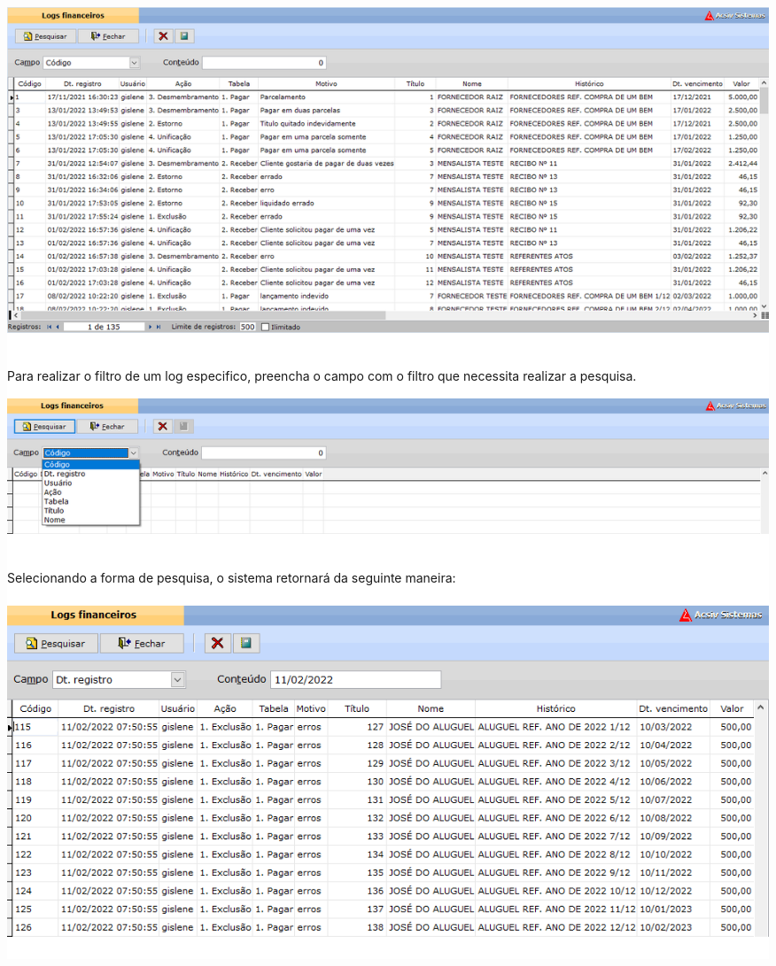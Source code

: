 <img src="https://github.com/gislenetavaresacsiv/teste/blob/main/Novas_Imagens/18_Logs_financeiros_2.PNG" />
<br></br>

Para realizar o filtro de um log especifico, preencha o campo com o filtro que necessita realizar a pesquisa.

<img src="https://github.com/gislenetavaresacsiv/teste/blob/main/Novas_Imagens/18_Logs_financeiros_3.png" />
<br></br>

Selecionando a forma de pesquisa, o sistema retornará da seguinte maneira:
<br></br>
<img src="https://github.com/gislenetavaresacsiv/teste/blob/main/Novas_Imagens/18_Logs_financeiros_4.PNG" />
<br></br>
